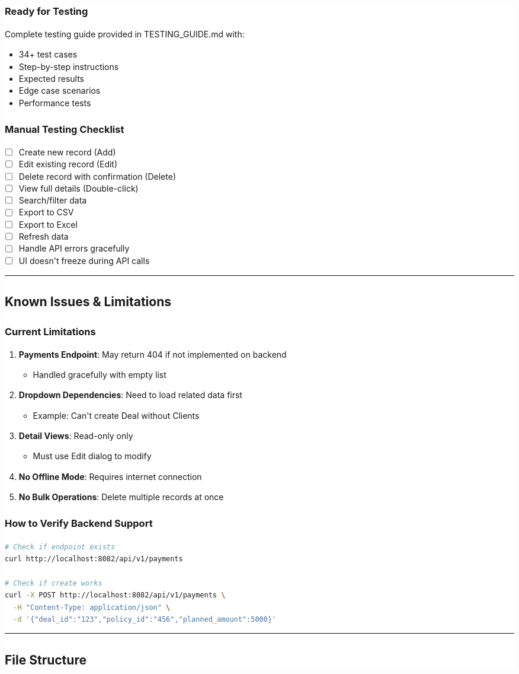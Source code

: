 ### Ready for Testing
Complete testing guide provided in TESTING_GUIDE.md with:
- 34+ test cases
- Step-by-step instructions
- Expected results
- Edge case scenarios
- Performance tests

### Manual Testing Checklist
- [ ] Create new record (Add)
- [ ] Edit existing record (Edit)
- [ ] Delete record with confirmation (Delete)
- [ ] View full details (Double-click)
- [ ] Search/filter data
- [ ] Export to CSV
- [ ] Export to Excel
- [ ] Refresh data
- [ ] Handle API errors gracefully
- [ ] UI doesn't freeze during API calls

---

## Known Issues & Limitations

### Current Limitations
1. **Payments Endpoint**: May return 404 if not implemented on backend
   - Handled gracefully with empty list

2. **Dropdown Dependencies**: Need to load related data first
   - Example: Can't create Deal without Clients

3. **Detail Views**: Read-only only
   - Must use Edit dialog to modify

4. **No Offline Mode**: Requires internet connection

5. **No Bulk Operations**: Delete multiple records at once

### How to Verify Backend Support
```bash
# Check if endpoint exists
curl http://localhost:8082/api/v1/payments

# Check if create works
curl -X POST http://localhost:8082/api/v1/payments \
  -H "Content-Type: application/json" \
  -d '{"deal_id":"123","policy_id":"456","planned_amount":5000}'
```

---

## File Structure
